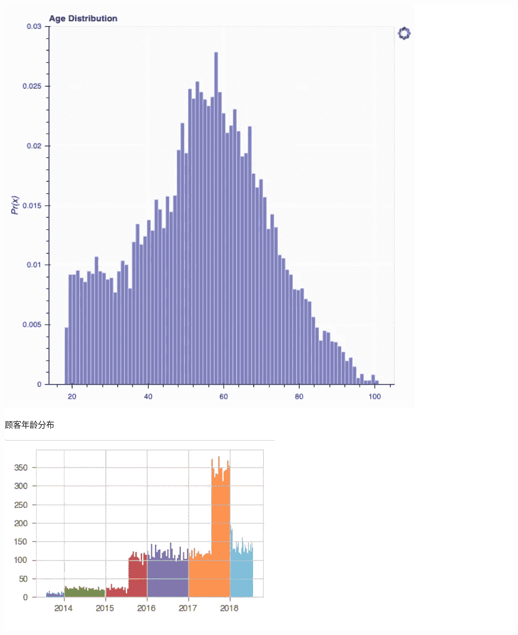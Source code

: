 ![](img/a10ae8b31d0eaa70d5bbe47325902a26.png)

顾客年龄分布

![](img/4dccf308c1ee3cda46882e81b5b7778e.png)
